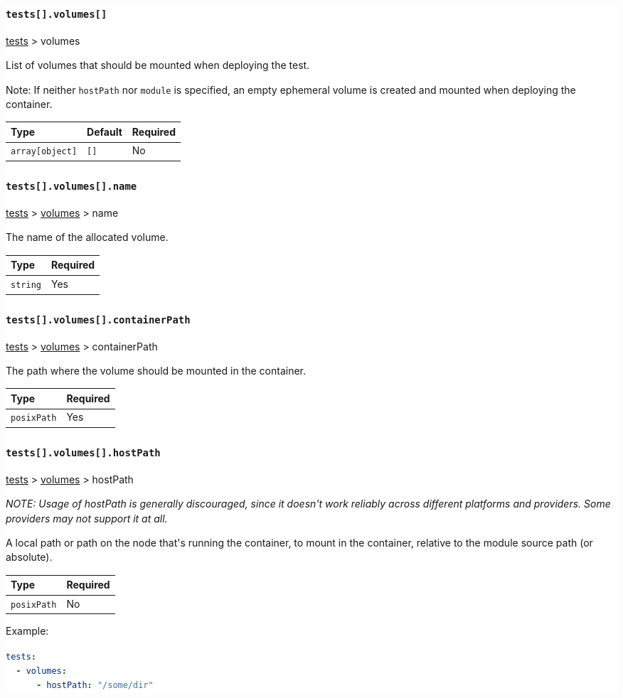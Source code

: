 ### `tests[].volumes[]`

[tests](maven-container.md#tests) &gt; volumes

List of volumes that should be mounted when deploying the test.

Note: If neither `hostPath` nor `module` is specified, an empty ephemeral volume is created and mounted when deploying the container.

| Type | Default | Required |
| :--- | :--- | :--- |
| `array[object]` | `[]` | No |

### `tests[].volumes[].name`

[tests](maven-container.md#tests) &gt; [volumes](maven-container.md#testsvolumes) &gt; name

The name of the allocated volume.

| Type | Required |
| :--- | :--- |
| `string` | Yes |

### `tests[].volumes[].containerPath`

[tests](maven-container.md#tests) &gt; [volumes](maven-container.md#testsvolumes) &gt; containerPath

The path where the volume should be mounted in the container.

| Type | Required |
| :--- | :--- |
| `posixPath` | Yes |

### `tests[].volumes[].hostPath`

[tests](maven-container.md#tests) &gt; [volumes](maven-container.md#testsvolumes) &gt; hostPath

_NOTE: Usage of hostPath is generally discouraged, since it doesn't work reliably across different platforms and providers. Some providers may not support it at all._

A local path or path on the node that's running the container, to mount in the container, relative to the module source path \(or absolute\).

| Type | Required |
| :--- | :--- |
| `posixPath` | No |

Example:

```yaml
tests:
  - volumes:
      - hostPath: "/some/dir"
```

